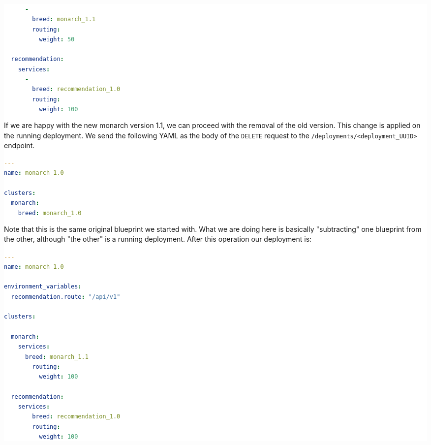 ```yaml
      - 
        breed: monarch_1.1
        routing: 
          weight: 50

  recommendation:
    services:
      - 
        breed: recommendation_1.0
        routing: 
          weight: 100
```

If we are happy with the new monarch version 1.1, we can proceed with the removal of the old version.
This change is applied on the running deployment. We send the following YAML as the body of the `DELETE` request
to the `/deployments/<deployment_UUID>` endpoint.

```yaml
---
name: monarch_1.0

clusters:
  monarch:
    breed: monarch_1.0

```

Note that this is the same original blueprint we started with. What we are doing here is basically "subtracting" one blueprint from the other, although "the other" is a running deployment.
After this operation our deployment is:

```yaml
---
name: monarch_1.0

environment_variables:
  recommendation.route: "/api/v1"

clusters:

  monarch:
    services:
      breed: monarch_1.1
        routing: 
          weight: 100

  recommendation:
    services:
        breed: recommendation_1.0
        routing: 
          weight: 100

```
